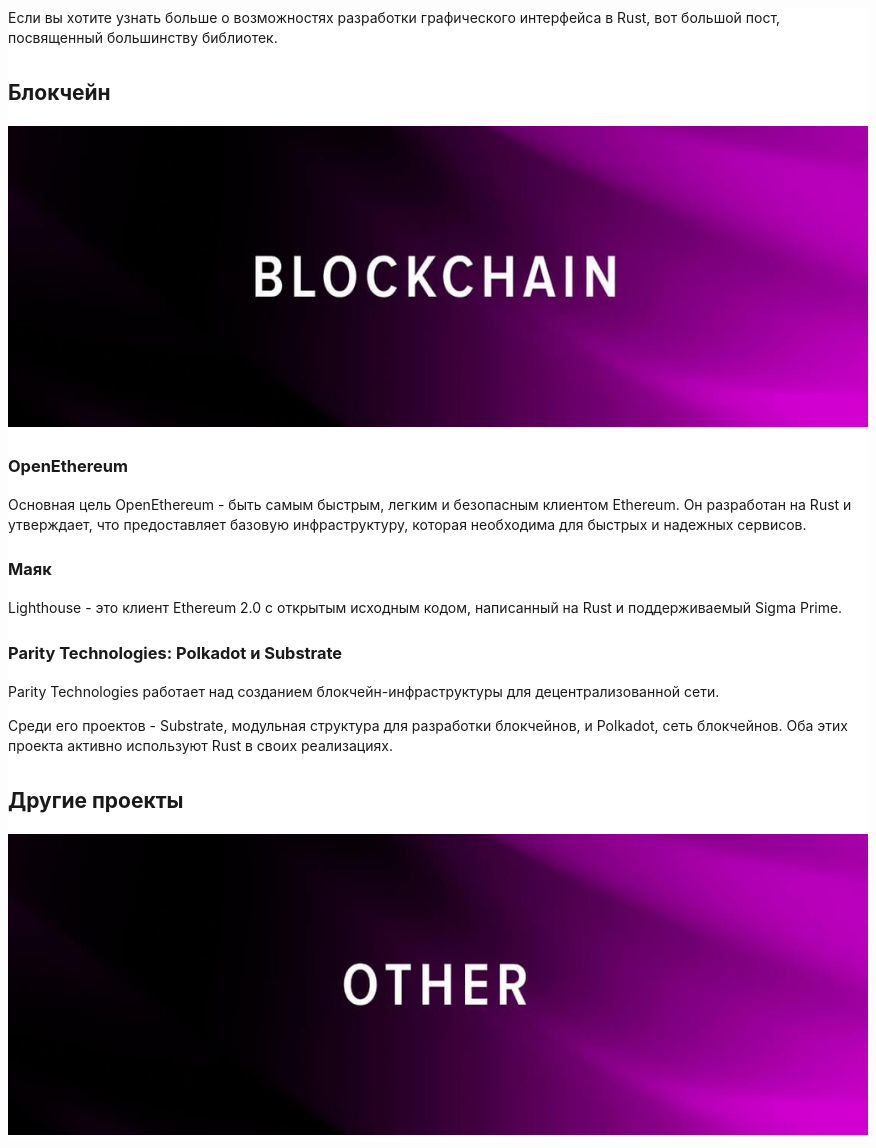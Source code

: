 Если вы хотите узнать больше о возможностях разработки графического интерфейса в Rust, вот большой пост, посвященный большинству библиотек.

## Блокчейн

![Блокчейн Rust](/imgs/posts/e2351210_05.jpg)

### OpenEthereum

Основная цель OpenEthereum - быть самым быстрым, легким и безопасным клиентом Ethereum. Он разработан на Rust и утверждает, что предоставляет базовую инфраструктуру, которая необходима для быстрых и надежных сервисов.

### Маяк

Lighthouse - это клиент Ethereum 2.0 с открытым исходным кодом, написанный на Rust и поддерживаемый Sigma Prime.

### Parity Technologies: Polkadot и Substrate

Parity Technologies работает над созданием блокчейн-инфраструктуры для децентрализованной сети.

Среди его проектов - Substrate, модульная структура для разработки блокчейнов, и Polkadot, сеть блокчейнов. Оба этих проекта активно используют Rust в своих реализациях.

## Другие проекты

![Другие проекты Rust](/imgs/posts/e2351210_06.jpg)
